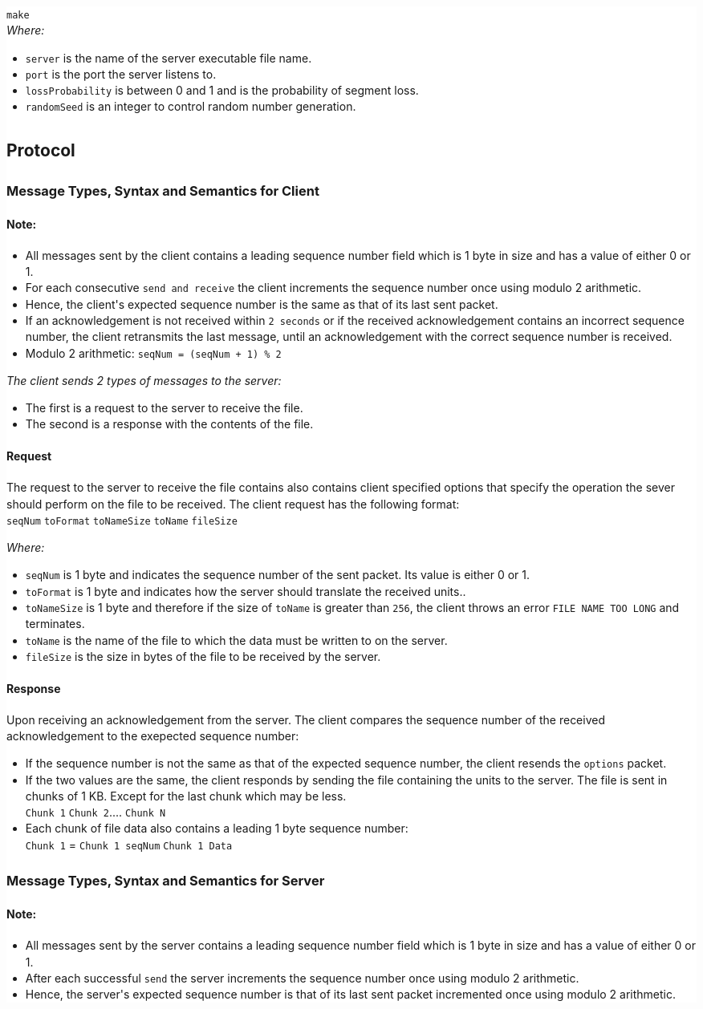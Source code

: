 ```make```  
*Where:*
+ ```server``` is the name of the server executable file name.
+ ```port``` is the port the server listens to.
+ ```lossProbability``` is between 0 and 1 and is the probability of segment loss.
+ ```randomSeed``` is an integer to control random number generation.

## Protocol ##

### Message Types, Syntax and Semantics for Client ###

#### Note: ####
+ All messages sent by the client contains a leading sequence number field which is 1 byte in size and has a value of either 0 or 1.
+ For each consecutive ```send and receive``` the client increments the sequence number once using modulo 2 arithmetic.
+ Hence, the client's expected sequence number is the same as that of its last sent packet.
+ If an acknowledgement is not received within ```2 seconds``` or if the received acknowledgement contains an incorrect sequence number, the client retransmits the last message, until an acknowledgement with the correct sequence number is received.
+ Modulo 2 arithmetic: ```seqNum = (seqNum + 1) % 2```  

_The client sends 2 types of messages to the server:_
+ The first is a request to the server to receive the file.
+ The second is a response with the contents of the file.  

#### Request ####
The request to the server to receive the file contains also contains client specified options that specify the operation the sever should perform on the file to be received. The client request has the following format:  
```seqNum``` ```toFormat``` ```toNameSize``` ```toName``` ```fileSize```  

*Where:*
+ ```seqNum``` is 1 byte and indicates the sequence number of the sent packet. Its value is either 0 or 1.
+ ```toFormat``` is 1 byte and indicates how the server should translate the received units..
+ ```toNameSize``` is 1 byte and therefore if the size of ```toName``` is greater than ```256```, the client throws an error ```FILE NAME TOO LONG``` and terminates.
+ ```toName``` is the name of the file to which the data must be written to on the server.
+ ```fileSize``` is the size in bytes of the file to be received by the server.

#### Response ####
Upon receiving an acknowledgement from the server. The client compares the sequence number of the received acknowledgement to the exepected sequence number:

+ If the sequence number is not the  same as that of the expected sequence number, the client resends the ```options``` packet.
+ If the two values are the same, the client responds by sending the file containing the units to the server. The file is sent in chunks of 1 KB. Except for the last chunk which may be less.   
	```Chunk 1``` ```Chunk 2```.... ```Chunk N```  
+ Each chunk of file data also contains a leading 1 byte sequence number:  
	```Chunk 1``` = ```Chunk 1 seqNum``` ```Chunk 1 Data```


### Message Types, Syntax and Semantics for Server ###

#### Note: ####
+ All messages sent by the server contains a leading sequence number field which is 1 byte in size and has a value of either 0 or 1.
+ After each successful ```send``` the server increments the sequence number once using modulo 2 arithmetic.
+ Hence, the server's expected sequence number is that of its last sent packet incremented once using modulo 2 arithmetic.
```